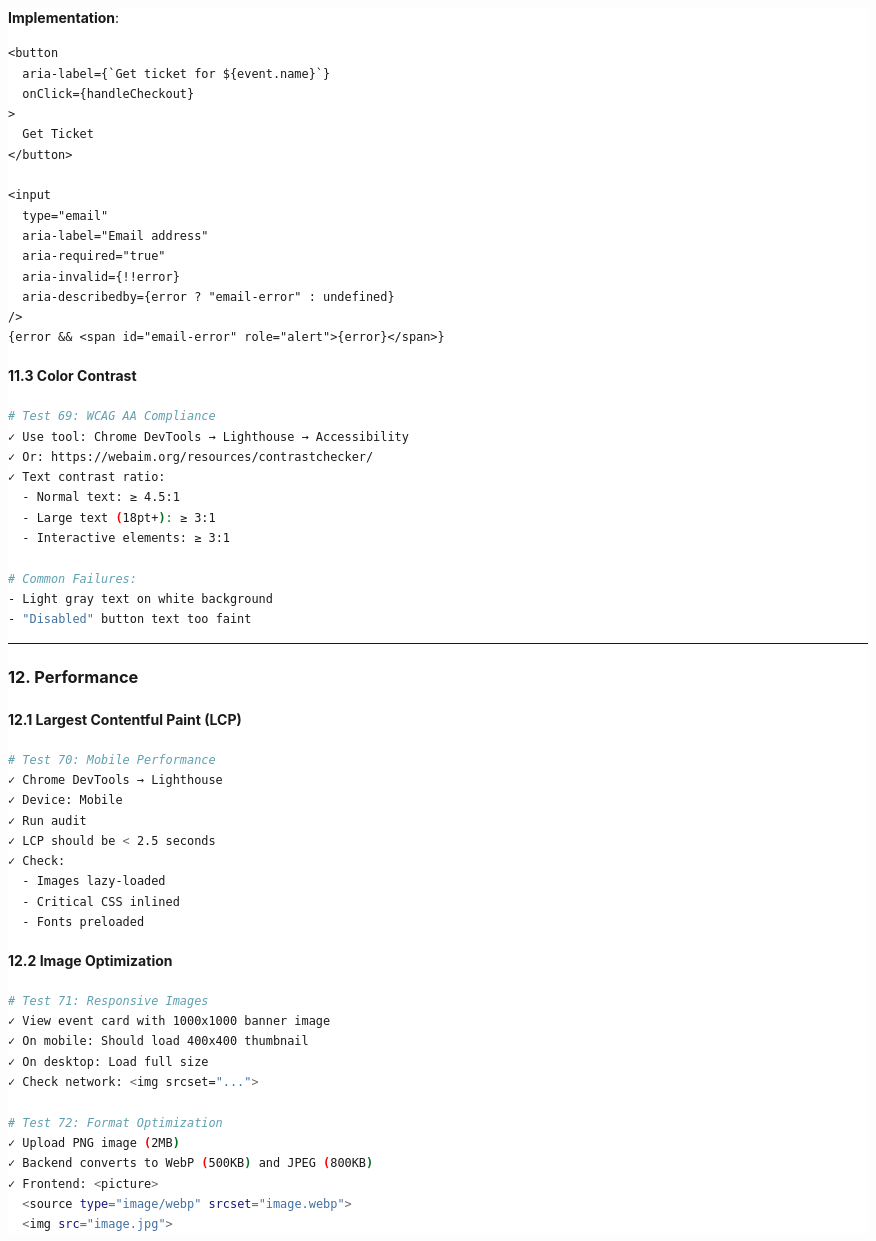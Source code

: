 **Implementation**:
```tsx
<button
  aria-label={`Get ticket for ${event.name}`}
  onClick={handleCheckout}
>
  Get Ticket
</button>

<input
  type="email"
  aria-label="Email address"
  aria-required="true"
  aria-invalid={!!error}
  aria-describedby={error ? "email-error" : undefined}
/>
{error && <span id="email-error" role="alert">{error}</span>}
```

#### 11.3 Color Contrast
```bash
# Test 69: WCAG AA Compliance
✓ Use tool: Chrome DevTools → Lighthouse → Accessibility
✓ Or: https://webaim.org/resources/contrastchecker/
✓ Text contrast ratio:
  - Normal text: ≥ 4.5:1
  - Large text (18pt+): ≥ 3:1
  - Interactive elements: ≥ 3:1

# Common Failures:
- Light gray text on white background
- "Disabled" button text too faint
```

---

### 12. Performance

#### 12.1 Largest Contentful Paint (LCP)
```bash
# Test 70: Mobile Performance
✓ Chrome DevTools → Lighthouse
✓ Device: Mobile
✓ Run audit
✓ LCP should be < 2.5 seconds
✓ Check:
  - Images lazy-loaded
  - Critical CSS inlined
  - Fonts preloaded
```

#### 12.2 Image Optimization
```bash
# Test 71: Responsive Images
✓ View event card with 1000x1000 banner image
✓ On mobile: Should load 400x400 thumbnail
✓ On desktop: Load full size
✓ Check network: <img srcset="...">

# Test 72: Format Optimization
✓ Upload PNG image (2MB)
✓ Backend converts to WebP (500KB) and JPEG (800KB)
✓ Frontend: <picture>
  <source type="image/webp" srcset="image.webp">
  <img src="image.jpg">
```